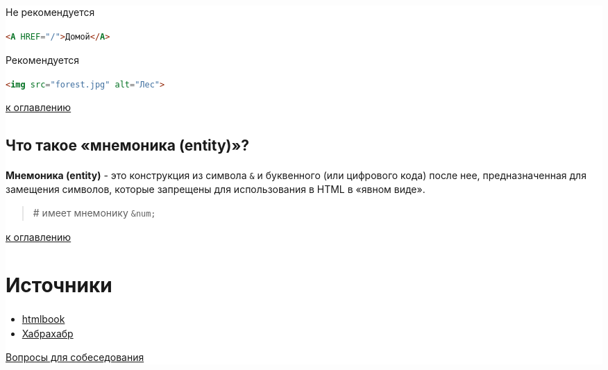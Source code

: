 Не рекомендуется

```html
<A HREF="/">Домой</A>
```

Рекомендуется

```html
<img src="forest.jpg" alt="Лес">
```

[к оглавлению](#Основы-html)

## Что такое «мнемоника (entity)»?

__Мнемоника (entity)__ - это конструкция из символа `&` и буквенного (или цифрового кода) после нее, предназначенная для замещения символов, которые запрещены для использования в HTML в «явном виде».

>&num; имеет мнемонику `&num;`

[к оглавлению](#Основы-html)

# Источники

+ [htmlbook](http://htmlbook.ru/html/)
+ [Хабрахабр](https://habrahabr.ru/post/143452/)

[Вопросы для собеседования](README.md)
